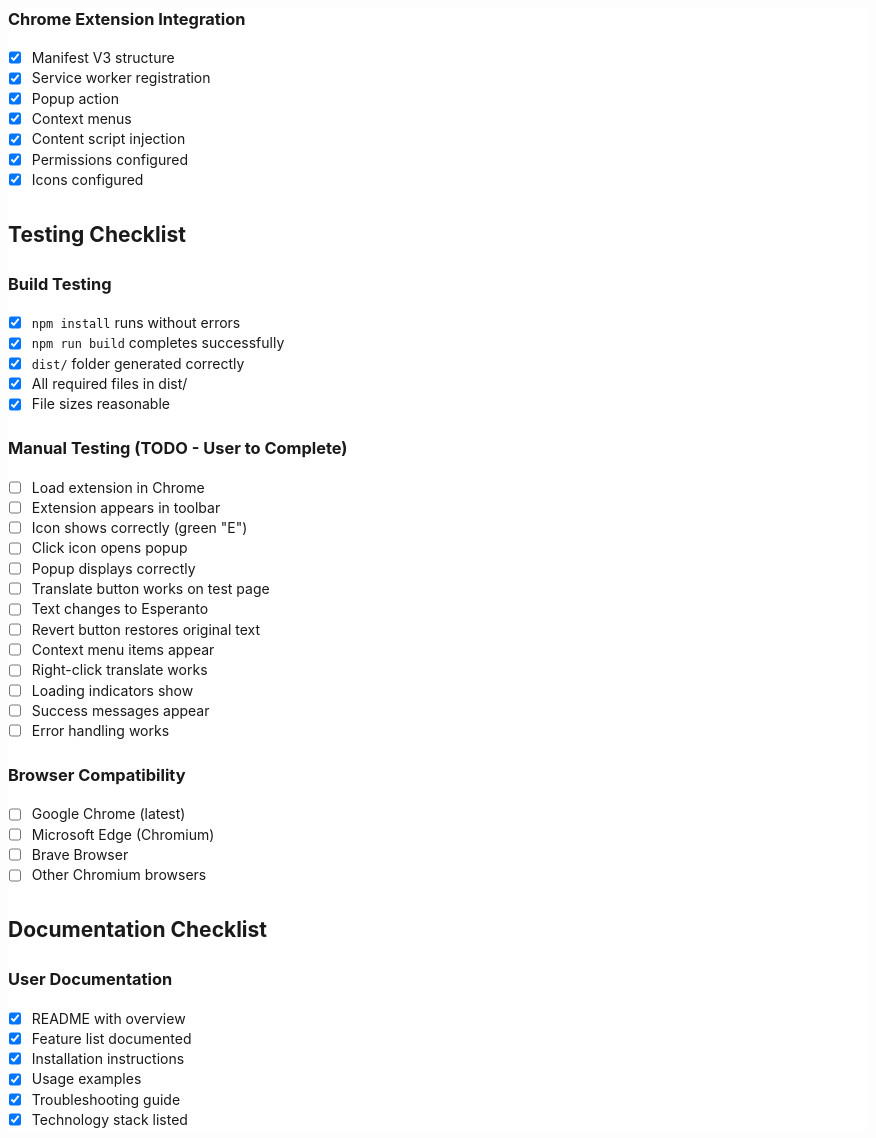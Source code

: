 ### Chrome Extension Integration
- [x] Manifest V3 structure
- [x] Service worker registration
- [x] Popup action
- [x] Context menus
- [x] Content script injection
- [x] Permissions configured
- [x] Icons configured

## Testing Checklist

### Build Testing
- [x] `npm install` runs without errors
- [x] `npm run build` completes successfully
- [x] `dist/` folder generated correctly
- [x] All required files in dist/
- [x] File sizes reasonable

### Manual Testing (TODO - User to Complete)
- [ ] Load extension in Chrome
- [ ] Extension appears in toolbar
- [ ] Icon shows correctly (green "E")
- [ ] Click icon opens popup
- [ ] Popup displays correctly
- [ ] Translate button works on test page
- [ ] Text changes to Esperanto
- [ ] Revert button restores original text
- [ ] Context menu items appear
- [ ] Right-click translate works
- [ ] Loading indicators show
- [ ] Success messages appear
- [ ] Error handling works

### Browser Compatibility
- [ ] Google Chrome (latest)
- [ ] Microsoft Edge (Chromium)
- [ ] Brave Browser
- [ ] Other Chromium browsers

## Documentation Checklist

### User Documentation
- [x] README with overview
- [x] Feature list documented
- [x] Installation instructions
- [x] Usage examples
- [x] Troubleshooting guide
- [x] Technology stack listed
